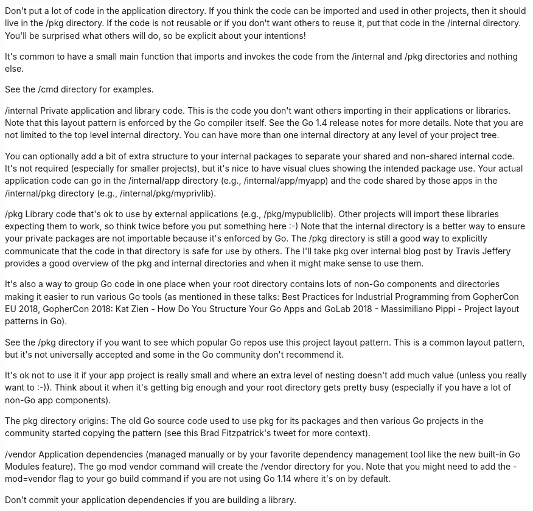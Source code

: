 Don't put a lot of code in the application directory. If you think the code can be imported and used in other projects, then it should live in the /pkg directory. If the code is not reusable or if you don't want others to reuse it, put that code in the /internal directory. You'll be surprised what others will do, so be explicit about your intentions!

It's common to have a small main function that imports and invokes the code from the /internal and /pkg directories and nothing else.

See the /cmd directory for examples.

/internal
Private application and library code. This is the code you don't want others importing in their applications or libraries. Note that this layout pattern is enforced by the Go compiler itself. See the Go 1.4 release notes for more details. Note that you are not limited to the top level internal directory. You can have more than one internal directory at any level of your project tree.

You can optionally add a bit of extra structure to your internal packages to separate your shared and non-shared internal code. It's not required (especially for smaller projects), but it's nice to have visual clues showing the intended package use. Your actual application code can go in the /internal/app directory (e.g., /internal/app/myapp) and the code shared by those apps in the /internal/pkg directory (e.g., /internal/pkg/myprivlib).

/pkg
Library code that's ok to use by external applications (e.g., /pkg/mypubliclib). Other projects will import these libraries expecting them to work, so think twice before you put something here :-) Note that the internal directory is a better way to ensure your private packages are not importable because it's enforced by Go. The /pkg directory is still a good way to explicitly communicate that the code in that directory is safe for use by others. The I'll take pkg over internal blog post by Travis Jeffery provides a good overview of the pkg and internal directories and when it might make sense to use them.

It's also a way to group Go code in one place when your root directory contains lots of non-Go components and directories making it easier to run various Go tools (as mentioned in these talks: Best Practices for Industrial Programming from GopherCon EU 2018, GopherCon 2018: Kat Zien - How Do You Structure Your Go Apps and GoLab 2018 - Massimiliano Pippi - Project layout patterns in Go).

See the /pkg directory if you want to see which popular Go repos use this project layout pattern. This is a common layout pattern, but it's not universally accepted and some in the Go community don't recommend it.

It's ok not to use it if your app project is really small and where an extra level of nesting doesn't add much value (unless you really want to :-)). Think about it when it's getting big enough and your root directory gets pretty busy (especially if you have a lot of non-Go app components).

The pkg directory origins: The old Go source code used to use pkg for its packages and then various Go projects in the community started copying the pattern (see this Brad Fitzpatrick's tweet for more context).

/vendor
Application dependencies (managed manually or by your favorite dependency management tool like the new built-in Go Modules feature). The go mod vendor command will create the /vendor directory for you. Note that you might need to add the -mod=vendor flag to your go build command if you are not using Go 1.14 where it's on by default.

Don't commit your application dependencies if you are building a library.

